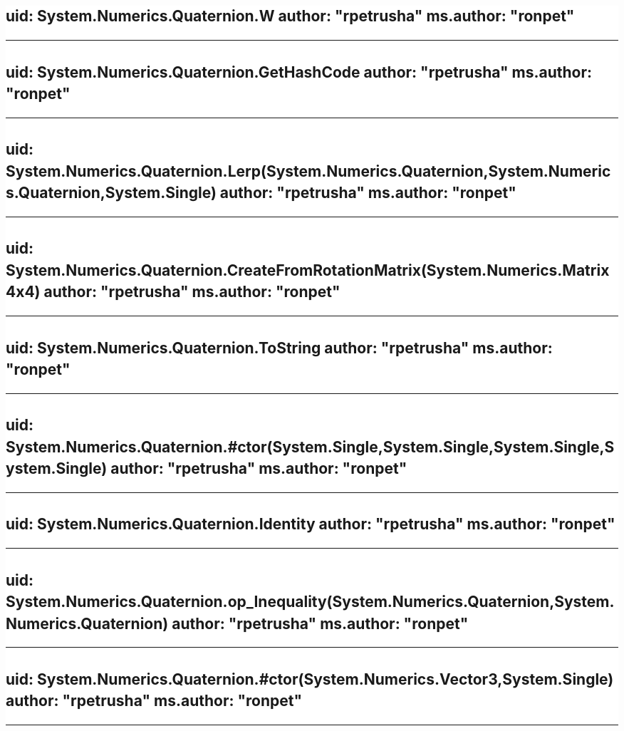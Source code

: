 uid: System.Numerics.Quaternion.W
author: "rpetrusha"
ms.author: "ronpet"
---

---
uid: System.Numerics.Quaternion.GetHashCode
author: "rpetrusha"
ms.author: "ronpet"
---

---
uid: System.Numerics.Quaternion.Lerp(System.Numerics.Quaternion,System.Numerics.Quaternion,System.Single)
author: "rpetrusha"
ms.author: "ronpet"
---

---
uid: System.Numerics.Quaternion.CreateFromRotationMatrix(System.Numerics.Matrix4x4)
author: "rpetrusha"
ms.author: "ronpet"
---

---
uid: System.Numerics.Quaternion.ToString
author: "rpetrusha"
ms.author: "ronpet"
---

---
uid: System.Numerics.Quaternion.#ctor(System.Single,System.Single,System.Single,System.Single)
author: "rpetrusha"
ms.author: "ronpet"
---

---
uid: System.Numerics.Quaternion.Identity
author: "rpetrusha"
ms.author: "ronpet"
---

---
uid: System.Numerics.Quaternion.op_Inequality(System.Numerics.Quaternion,System.Numerics.Quaternion)
author: "rpetrusha"
ms.author: "ronpet"
---

---
uid: System.Numerics.Quaternion.#ctor(System.Numerics.Vector3,System.Single)
author: "rpetrusha"
ms.author: "ronpet"
---

---